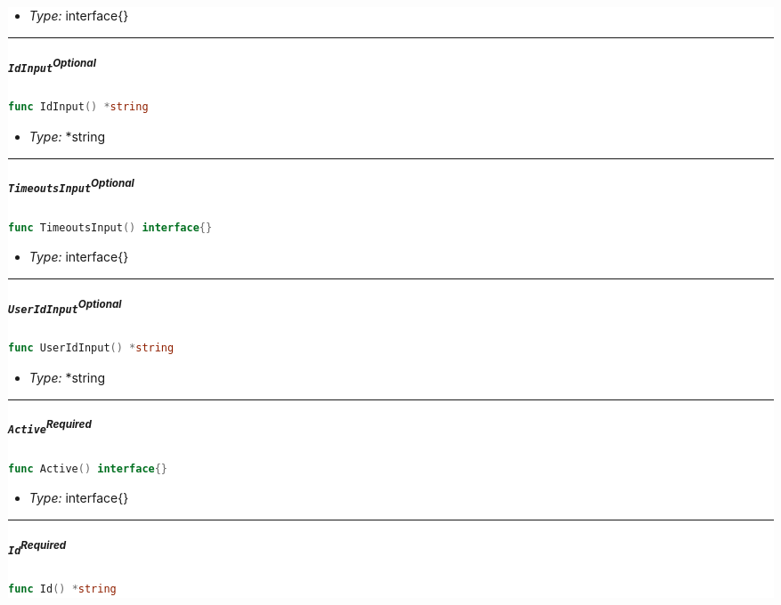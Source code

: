 - *Type:* interface{}

---

##### `IdInput`<sup>Optional</sup> <a name="IdInput" id="@cdktf/provider-ionoscloud.dataIonoscloudS3Key.DataIonoscloudS3Key.property.idInput"></a>

```go
func IdInput() *string
```

- *Type:* *string

---

##### `TimeoutsInput`<sup>Optional</sup> <a name="TimeoutsInput" id="@cdktf/provider-ionoscloud.dataIonoscloudS3Key.DataIonoscloudS3Key.property.timeoutsInput"></a>

```go
func TimeoutsInput() interface{}
```

- *Type:* interface{}

---

##### `UserIdInput`<sup>Optional</sup> <a name="UserIdInput" id="@cdktf/provider-ionoscloud.dataIonoscloudS3Key.DataIonoscloudS3Key.property.userIdInput"></a>

```go
func UserIdInput() *string
```

- *Type:* *string

---

##### `Active`<sup>Required</sup> <a name="Active" id="@cdktf/provider-ionoscloud.dataIonoscloudS3Key.DataIonoscloudS3Key.property.active"></a>

```go
func Active() interface{}
```

- *Type:* interface{}

---

##### `Id`<sup>Required</sup> <a name="Id" id="@cdktf/provider-ionoscloud.dataIonoscloudS3Key.DataIonoscloudS3Key.property.id"></a>

```go
func Id() *string
```
